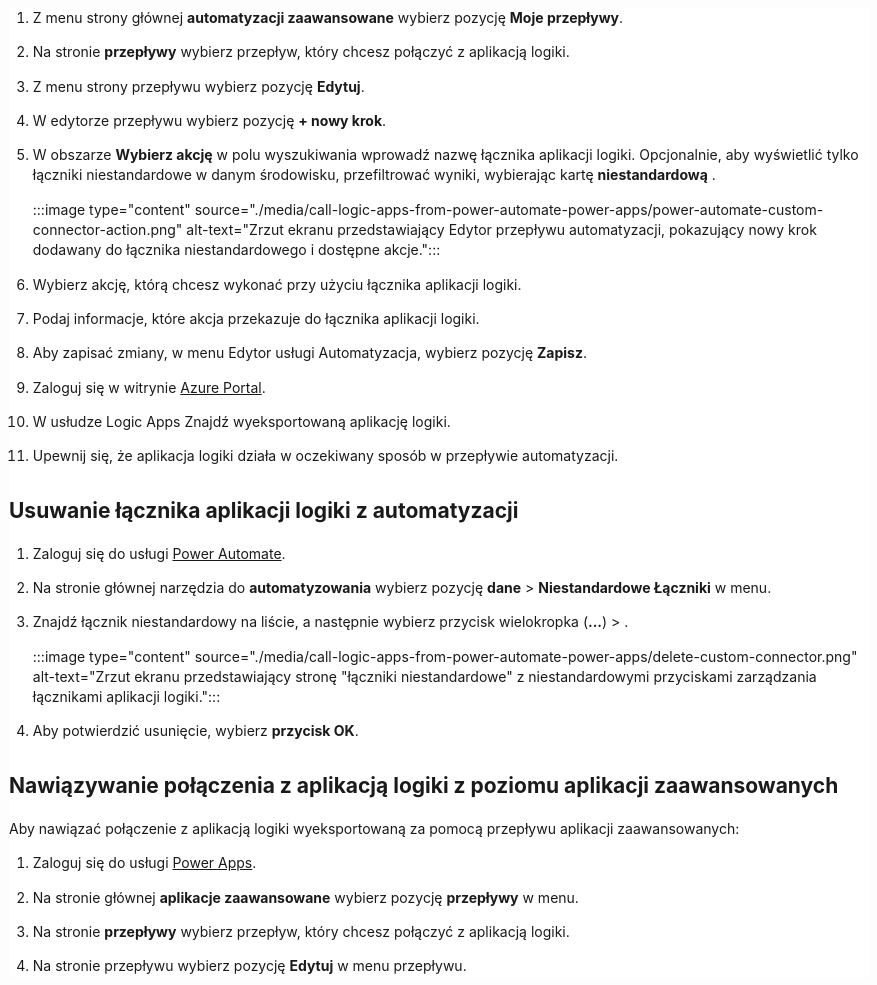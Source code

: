 1. Z menu strony głównej **automatyzacji zaawansowane** wybierz pozycję **Moje przepływy**.

1. Na stronie **przepływy** wybierz przepływ, który chcesz połączyć z aplikacją logiki.

1. Z menu strony przepływu wybierz pozycję **Edytuj**.

1. W edytorze przepływu wybierz pozycję **&#43; nowy krok**.

1. W obszarze **Wybierz akcję** w polu wyszukiwania wprowadź nazwę łącznika aplikacji logiki. Opcjonalnie, aby wyświetlić tylko łączniki niestandardowe w danym środowisku, przefiltrować wyniki, wybierając kartę **niestandardową** .

    :::image type="content" source="./media/call-logic-apps-from-power-automate-power-apps/power-automate-custom-connector-action.png" alt-text="Zrzut ekranu przedstawiający Edytor przepływu automatyzacji, pokazujący nowy krok dodawany do łącznika niestandardowego i dostępne akcje.":::

1. Wybierz akcję, którą chcesz wykonać przy użyciu łącznika aplikacji logiki. 

1. Podaj informacje, które akcja przekazuje do łącznika aplikacji logiki.

1. Aby zapisać zmiany, w menu Edytor usługi Automatyzacja, wybierz pozycję **Zapisz**.

1. Zaloguj się w witrynie [Azure Portal](https://portal.azure.com).

1. W usłudze Logic Apps Znajdź wyeksportowaną aplikację logiki.

1. Upewnij się, że aplikacja logiki działa w oczekiwany sposób w przepływie automatyzacji.

## <a name="delete-logic-app-connector-from-power-automate"></a>Usuwanie łącznika aplikacji logiki z automatyzacji

1. Zaloguj się do usługi [Power Automate](https://flow.microsoft.com).

1. Na stronie głównej narzędzia do **automatyzowania** wybierz pozycję **dane** &gt; **Niestandardowe Łączniki** w menu.

1. Znajdź łącznik niestandardowy na liście, a następnie wybierz przycisk wielokropka (**...**) &gt; .

    :::image type="content" source="./media/call-logic-apps-from-power-automate-power-apps/delete-custom-connector.png" alt-text="Zrzut ekranu przedstawiający stronę &quot;łączniki niestandardowe&quot; z niestandardowymi przyciskami zarządzania łącznikami aplikacji logiki.":::

1. Aby potwierdzić usunięcie, wybierz **przycisk OK**.

## <a name="connect-to-your-logic-app-from-power-apps"></a>Nawiązywanie połączenia z aplikacją logiki z poziomu aplikacji zaawansowanych

Aby nawiązać połączenie z aplikacją logiki wyeksportowaną za pomocą przepływu aplikacji zaawansowanych:

1. Zaloguj się do usługi [Power Apps](https://powerapps.microsoft.com/).

1. Na stronie głównej **aplikacje zaawansowane** wybierz pozycję **przepływy** w menu.

1. Na stronie **przepływy** wybierz przepływ, który chcesz połączyć z aplikacją logiki.

1. Na stronie przepływu wybierz pozycję **Edytuj** w menu przepływu.
